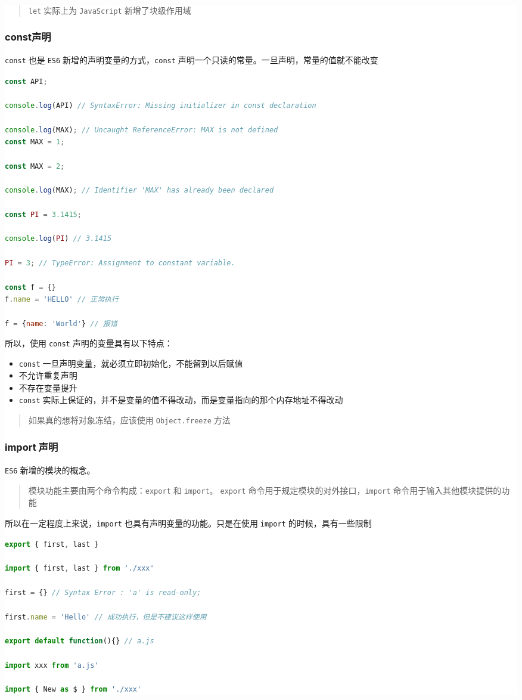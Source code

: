 > `let` 实际上为 `JavaScript` 新增了块级作用域

### const声明

`const` 也是 `ES6` 新增的声明变量的方式，`const` 声明一个只读的常量。一旦声明，常量的值就不能改变

```js
const API;

console.log(API) // SyntaxError: Missing initializer in const declaration

console.log(MAX); // Uncaught ReferenceError: MAX is not defined
const MAX = 1;

const MAX = 2;

console.log(MAX); // Identifier 'MAX' has already been declared

const PI = 3.1415;

console.log(PI) // 3.1415

PI = 3; // TypeError: Assignment to constant variable.

const f = {}
f.name = 'HELLO' // 正常执行

f = {name: 'World'} // 报错
```

所以，使用 `const` 声明的变量具有以下特点：

- `const` 一旦声明变量，就必须立即初始化，不能留到以后赋值
- 不允许重复声明
- 不存在变量提升
- `const` 实际上保证的，并不是变量的值不得改动，而是变量指向的那个内存地址不得改动

> 如果真的想将对象冻结，应该使用 `Object.freeze` 方法

### import 声明

`ES6` 新增的模块的概念。

> 模块功能主要由两个命令构成：`export` 和 `import`。 `export` 命令用于规定模块的对外接口，`import` 命令用于输入其他模块提供的功能

所以在一定程度上来说，`import` 也具有声明变量的功能。只是在使用 `import` 的时候，具有一些限制

```js
export { first, last } 

import { first, last } from './xxx'

first = {} // Syntax Error : 'a' is read-only;

first.name = 'Hello' // 成功执行，但是不建议这样使用

export default function(){} // a.js

import xxx from 'a.js'

import { New as $ } from './xxx'
```

